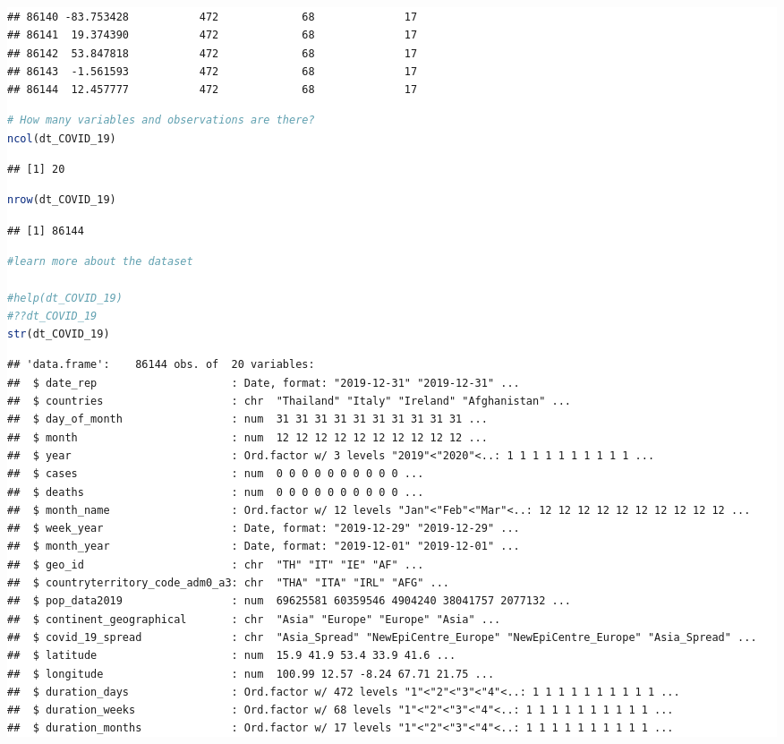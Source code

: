 ```
## 86140 -83.753428           472             68              17
## 86141  19.374390           472             68              17
## 86142  53.847818           472             68              17
## 86143  -1.561593           472             68              17
## 86144  12.457777           472             68              17
```

```r
# How many variables and observations are there?
ncol(dt_COVID_19)
```

```
## [1] 20
```

```r
nrow(dt_COVID_19)
```

```
## [1] 86144
```

```r
#learn more about the dataset

#help(dt_COVID_19)
#??dt_COVID_19
str(dt_COVID_19)
```

```
## 'data.frame':	86144 obs. of  20 variables:
##  $ date_rep                     : Date, format: "2019-12-31" "2019-12-31" ...
##  $ countries                    : chr  "Thailand" "Italy" "Ireland" "Afghanistan" ...
##  $ day_of_month                 : num  31 31 31 31 31 31 31 31 31 31 ...
##  $ month                        : num  12 12 12 12 12 12 12 12 12 12 ...
##  $ year                         : Ord.factor w/ 3 levels "2019"<"2020"<..: 1 1 1 1 1 1 1 1 1 1 ...
##  $ cases                        : num  0 0 0 0 0 0 0 0 0 0 ...
##  $ deaths                       : num  0 0 0 0 0 0 0 0 0 0 ...
##  $ month_name                   : Ord.factor w/ 12 levels "Jan"<"Feb"<"Mar"<..: 12 12 12 12 12 12 12 12 12 12 ...
##  $ week_year                    : Date, format: "2019-12-29" "2019-12-29" ...
##  $ month_year                   : Date, format: "2019-12-01" "2019-12-01" ...
##  $ geo_id                       : chr  "TH" "IT" "IE" "AF" ...
##  $ countryterritory_code_adm0_a3: chr  "THA" "ITA" "IRL" "AFG" ...
##  $ pop_data2019                 : num  69625581 60359546 4904240 38041757 2077132 ...
##  $ continent_geographical       : chr  "Asia" "Europe" "Europe" "Asia" ...
##  $ covid_19_spread              : chr  "Asia_Spread" "NewEpiCentre_Europe" "NewEpiCentre_Europe" "Asia_Spread" ...
##  $ latitude                     : num  15.9 41.9 53.4 33.9 41.6 ...
##  $ longitude                    : num  100.99 12.57 -8.24 67.71 21.75 ...
##  $ duration_days                : Ord.factor w/ 472 levels "1"<"2"<"3"<"4"<..: 1 1 1 1 1 1 1 1 1 1 ...
##  $ duration_weeks               : Ord.factor w/ 68 levels "1"<"2"<"3"<"4"<..: 1 1 1 1 1 1 1 1 1 1 ...
##  $ duration_months              : Ord.factor w/ 17 levels "1"<"2"<"3"<"4"<..: 1 1 1 1 1 1 1 1 1 1 ...
```
